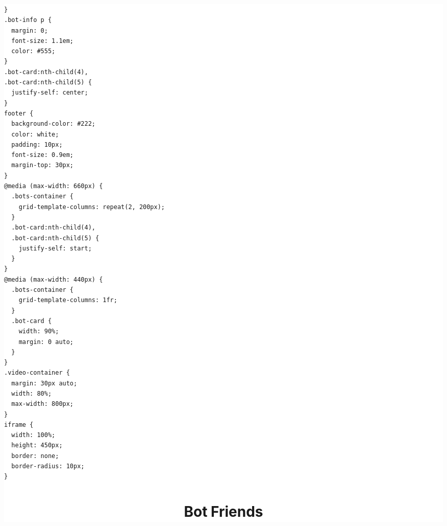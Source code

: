     }
    .bot-info p {
      margin: 0;
      font-size: 1.1em;
      color: #555;
    }
    .bot-card:nth-child(4),
    .bot-card:nth-child(5) {
      justify-self: center;
    }
    footer {
      background-color: #222;
      color: white;
      padding: 10px;
      font-size: 0.9em;
      margin-top: 30px;
    }
    @media (max-width: 660px) {
      .bots-container {
        grid-template-columns: repeat(2, 200px);
      }
      .bot-card:nth-child(4),
      .bot-card:nth-child(5) {
        justify-self: start;
      }
    }
    @media (max-width: 440px) {
      .bots-container {
        grid-template-columns: 1fr;
      }
      .bot-card {
        width: 90%;
        margin: 0 auto;
      }
    }
    .video-container {
      margin: 30px auto;
      width: 80%;
      max-width: 800px;
    }
    iframe {
      width: 100%;
      height: 450px;
      border: none;
      border-radius: 10px;
    }
  </style>
</head>
<body>

  <header>
    <h1>Bot Friends</h1>
  </header>
